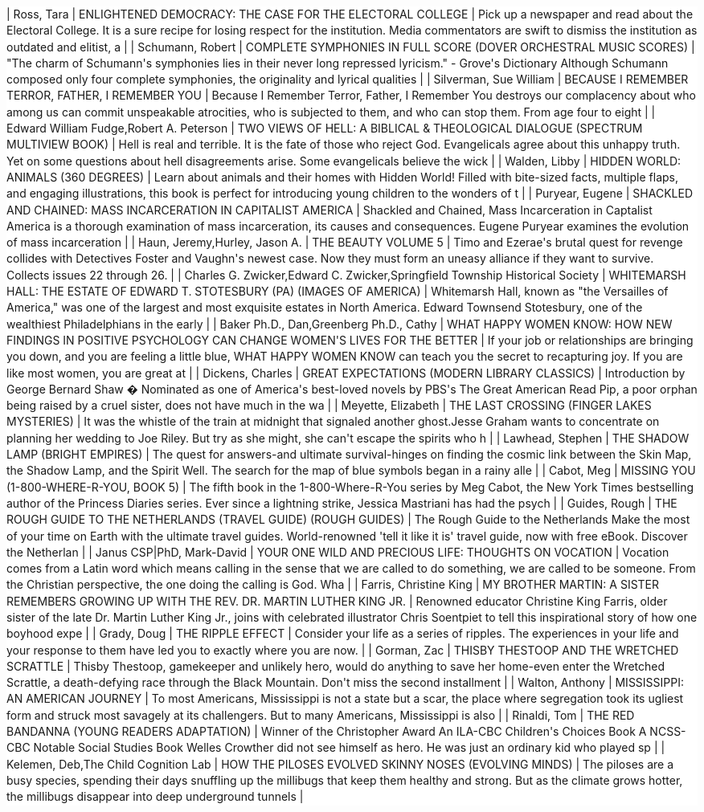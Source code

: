 | Ross, Tara | ENLIGHTENED DEMOCRACY: THE CASE FOR THE ELECTORAL COLLEGE | Pick up a newspaper and read about the Electoral College. It is a sure recipe for losing respect for the institution. Media commentators are swift to dismiss the institution as outdated and elitist, a |
| Schumann, Robert | COMPLETE SYMPHONIES IN FULL SCORE (DOVER ORCHESTRAL MUSIC SCORES) | "The charm of Schumann's symphonies lies in their never long repressed lyricism." - Grove's Dictionary  Although Schumann composed only four complete symphonies, the originality and lyrical qualities  |
| Silverman, Sue William | BECAUSE I REMEMBER TERROR, FATHER, I REMEMBER YOU | Because I Remember Terror, Father, I Remember You destroys our complacency about who among us can commit unspeakable atrocities, who is subjected to them, and who can stop them. From age four to eight |
| Edward William Fudge,Robert A. Peterson | TWO VIEWS OF HELL: A BIBLICAL &AMP; THEOLOGICAL DIALOGUE (SPECTRUM MULTIVIEW BOOK) | Hell is real and terrible. It is the fate of those who reject God. Evangelicals agree about this unhappy truth. Yet on some questions about hell disagreements arise. Some evangelicals believe the wick |
| Walden, Libby | HIDDEN WORLD: ANIMALS (360 DEGREES) | Learn about animals and their homes with Hidden World! Filled with bite-sized facts, multiple flaps, and engaging illustrations, this book is perfect for introducing young children to the wonders of t |
| Puryear, Eugene | SHACKLED AND CHAINED: MASS INCARCERATION IN CAPITALIST AMERICA | Shackled and Chained, Mass Incarceration in Captalist America is a thorough examination of mass incarceration, its causes and consequences. Eugene Puryear examines the evolution of mass incarceration  |
| Haun, Jeremy,Hurley, Jason A. | THE BEAUTY VOLUME 5 | Timo and Ezerae's brutal quest for revenge collides with Detectives Foster and Vaughn's newest case. Now they must form an uneasy alliance if they want to survive.   Collects issues 22 through 26.  |
| Charles G. Zwicker,Edward C. Zwicker,Springfield Township Historical Society | WHITEMARSH HALL: THE ESTATE OF EDWARD T. STOTESBURY (PA) (IMAGES OF AMERICA) | Whitemarsh Hall, known as "the Versailles of America," was one of the largest and most exquisite estates in North America. Edward Townsend Stotesbury, one of the wealthiest Philadelphians in the early |
| Baker Ph.D., Dan,Greenberg Ph.D., Cathy | WHAT HAPPY WOMEN KNOW: HOW NEW FINDINGS IN POSITIVE PSYCHOLOGY CAN CHANGE WOMEN'S LIVES FOR THE BETTER |  If your job or relationships are bringing you down, and you are feeling a little blue, WHAT HAPPY WOMEN KNOW can teach you the secret to recapturing joy.  If you are like most women, you are great at |
| Dickens, Charles | GREAT EXPECTATIONS (MODERN LIBRARY CLASSICS) | Introduction by George Bernard Shaw � Nominated as one of America's best-loved novels by PBS's The Great American Read   Pip, a poor orphan being raised by a cruel sister, does not have much in the wa |
| Meyette, Elizabeth | THE LAST CROSSING (FINGER LAKES MYSTERIES) | It was the whistle of the train at midnight that signaled another ghost.Jesse Graham wants to concentrate on planning her wedding to Joe Riley. But try as she might, she can't escape the spirits who h |
| Lawhead, Stephen | THE SHADOW LAMP (BRIGHT EMPIRES) |  The quest for answers-and ultimate survival-hinges on finding the cosmic link between the Skin Map, the Shadow Lamp, and the Spirit Well.  The search for the map of blue symbols began in a rainy alle |
| Cabot, Meg | MISSING YOU (1-800-WHERE-R-YOU, BOOK 5) |  The fifth book in the 1-800-Where-R-You series by Meg Cabot, the New York Times bestselling author of the Princess Diaries series.   Ever since a lightning strike, Jessica Mastriani has had the psych |
| Guides, Rough | THE ROUGH GUIDE TO THE NETHERLANDS (TRAVEL GUIDE) (ROUGH GUIDES) |  The Rough Guide to the Netherlands  Make the most of your time on Earth with the ultimate travel guides. World-renowned 'tell it like it is' travel guide, now with free eBook.  Discover the Netherlan |
| Janus CSP|PhD, Mark-David | YOUR ONE WILD AND PRECIOUS LIFE: THOUGHTS ON VOCATION | Vocation comes from a Latin word which means calling in the sense that we are called to do something, we are called to be someone. From the Christian perspective, the one doing the calling is God. Wha |
| Farris, Christine King | MY BROTHER MARTIN: A SISTER REMEMBERS GROWING UP WITH THE REV. DR. MARTIN LUTHER KING JR. | Renowned educator Christine King Farris, older sister of the late Dr. Martin Luther King Jr., joins with celebrated illustrator Chris Soentpiet to tell this inspirational story of how one boyhood expe |
| Grady, Doug | THE RIPPLE EFFECT | Consider your life as a series of ripples. The experiences in your life and your response to them have led you to exactly where you are now. |
| Gorman, Zac | THISBY THESTOOP AND THE WRETCHED SCRATTLE |  Thisby Thestoop, gamekeeper and unlikely hero, would do anything to save her home-even enter the Wretched Scrattle, a death-defying race through the Black Mountain.  Don't miss the second installment |
| Walton, Anthony | MISSISSIPPI: AN AMERICAN JOURNEY |    To most Americans, Mississippi is not a state but a scar, the place where segregation took its ugliest form and struck most savagely at its challengers.  But to many Americans, Mississippi is also  |
| Rinaldi, Tom | THE RED BANDANNA (YOUNG READERS ADAPTATION) | Winner of the Christopher Award   An ILA-CBC Children's Choices Book   A NCSS-CBC Notable Social Studies Book     Welles Crowther did not see himself as hero. He was just an ordinary kid who played sp |
| Kelemen, Deb,The Child Cognition Lab | HOW THE PILOSES EVOLVED SKINNY NOSES (EVOLVING MINDS) | The piloses are a busy species, spending their days snuffling up the millibugs that keep them healthy and strong. But as the climate grows hotter, the millibugs disappear into deep underground tunnels |